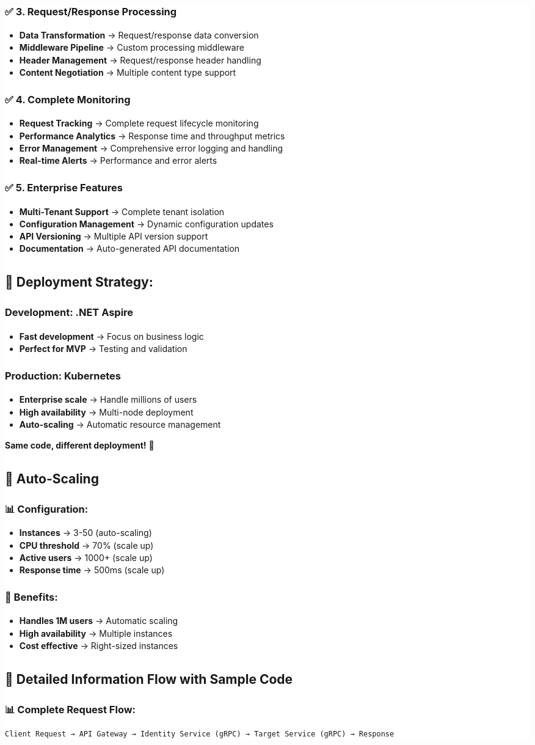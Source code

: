 ### **✅ 3. Request/Response Processing**
- **Data Transformation** → Request/response data conversion
- **Middleware Pipeline** → Custom processing middleware
- **Header Management** → Request/response header handling
- **Content Negotiation** → Multiple content type support

### **✅ 4. Complete Monitoring**
- **Request Tracking** → Complete request lifecycle monitoring
- **Performance Analytics** → Response time and throughput metrics
- **Error Management** → Comprehensive error logging and handling
- **Real-time Alerts** → Performance and error alerts

### **✅ 5. Enterprise Features**
- **Multi-Tenant Support** → Complete tenant isolation
- **Configuration Management** → Dynamic configuration updates
- **API Versioning** → Multiple API version support
- **Documentation** → Auto-generated API documentation

## 🎯 **Deployment Strategy:**

### **Development: .NET Aspire**
- **Fast development** → Focus on business logic
- **Perfect for MVP** → Testing and validation

### **Production: Kubernetes**
- **Enterprise scale** → Handle millions of users
- **High availability** → Multi-node deployment
- **Auto-scaling** → Automatic resource management

**Same code, different deployment!** 🚀

## 🚀 **Auto-Scaling**

### **📊 Configuration:**
- **Instances** → 3-50 (auto-scaling)
- **CPU threshold** → 70% (scale up)
- **Active users** → 1000+ (scale up)
- **Response time** → 500ms (scale up)

### **🎯 Benefits:**
- **Handles 1M users** → Automatic scaling
- **High availability** → Multiple instances
- **Cost effective** → Right-sized instances

## 🔄 **Detailed Information Flow with Sample Code**

### **📊 Complete Request Flow:**
```
Client Request → API Gateway → Identity Service (gRPC) → Target Service (gRPC) → Response
```
